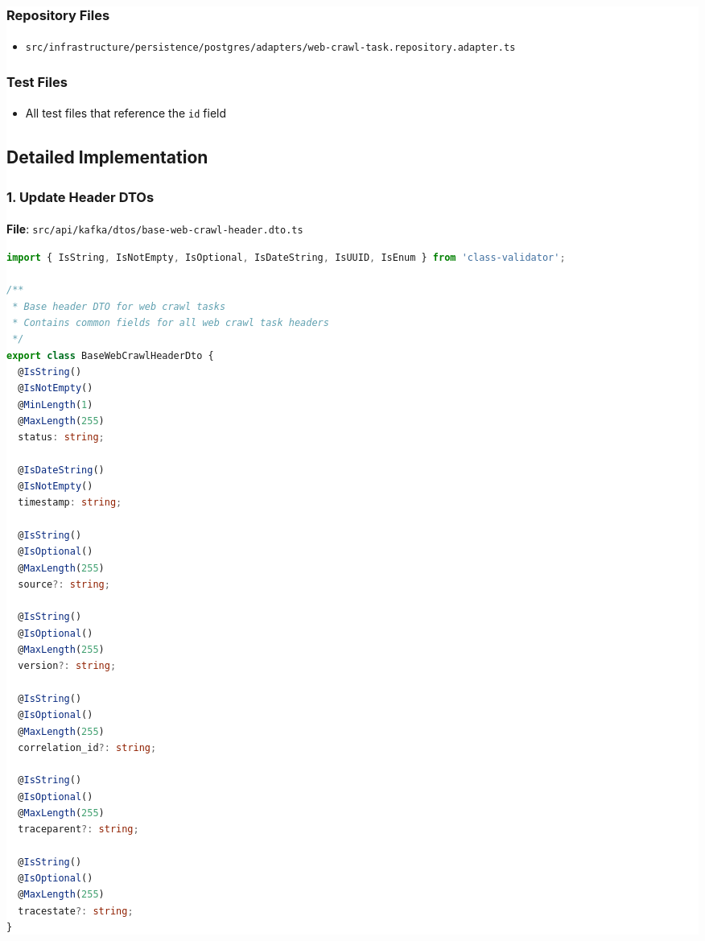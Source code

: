 ### Repository Files

- `src/infrastructure/persistence/postgres/adapters/web-crawl-task.repository.adapter.ts`

### Test Files

- All test files that reference the `id` field

## Detailed Implementation

### 1. Update Header DTOs

**File**: `src/api/kafka/dtos/base-web-crawl-header.dto.ts`

```typescript
import { IsString, IsNotEmpty, IsOptional, IsDateString, IsUUID, IsEnum } from 'class-validator';

/**
 * Base header DTO for web crawl tasks
 * Contains common fields for all web crawl task headers
 */
export class BaseWebCrawlHeaderDto {
  @IsString()
  @IsNotEmpty()
  @MinLength(1)
  @MaxLength(255)
  status: string;

  @IsDateString()
  @IsNotEmpty()
  timestamp: string;

  @IsString()
  @IsOptional()
  @MaxLength(255)
  source?: string;

  @IsString()
  @IsOptional()
  @MaxLength(255)
  version?: string;

  @IsString()
  @IsOptional()
  @MaxLength(255)
  correlation_id?: string;

  @IsString()
  @IsOptional()
  @MaxLength(255)
  traceparent?: string;

  @IsString()
  @IsOptional()
  @MaxLength(255)
  tracestate?: string;
}
```
